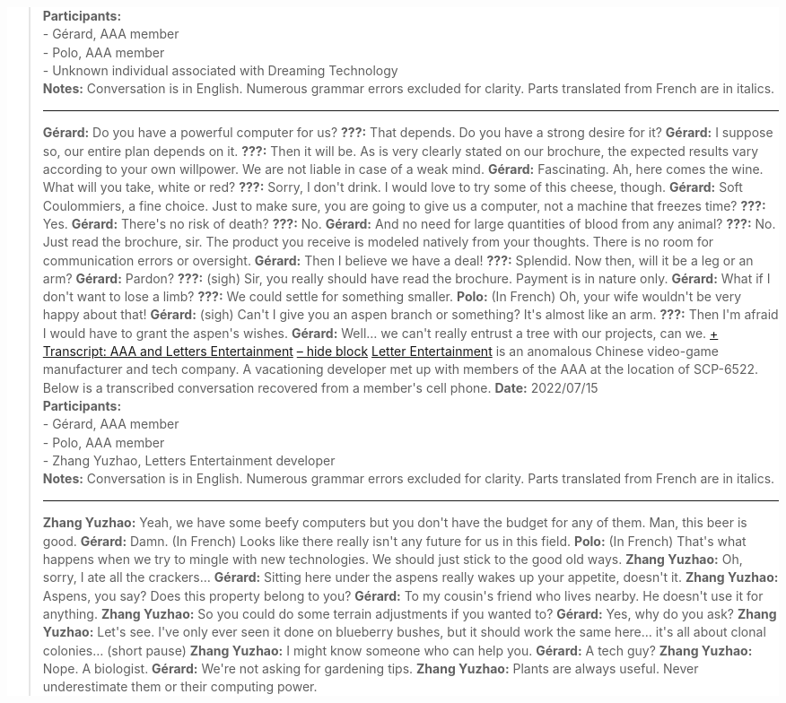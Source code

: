 >  **Participants:**  
>  \- Gérard, AAA member  
>  \- Polo, AAA member  
>  \- Unknown individual associated with Dreaming Technology  
>  **Notes:** Conversation is in English. Numerous grammar errors excluded for clarity. Parts translated from French are in italics.
> * * *
> **Gérard:** Do you have a powerful computer for us?
> **???:** That depends. Do you have a strong desire for it?
> **Gérard:** I suppose so, our entire plan depends on it.
> **???:** Then it will be. As is very clearly stated on our brochure, the expected results vary according to your own willpower. We are not liable in case of a weak mind.
> **Gérard:** Fascinating. Ah, here comes the wine. What will you take, white or red?
> **???:** Sorry, I don't drink. I would love to try some of this cheese, though.
> **Gérard:** Soft Coulommiers, a fine choice. Just to make sure, you are going to give us a computer, not a machine that freezes time?
> **???:** Yes.
> **Gérard:** There's no risk of death?
> **???:** No.
> **Gérard:** And no need for large quantities of blood from any animal?
> **???:** No. Just read the brochure, sir. The product you receive is modeled natively from your thoughts. There is no room for communication errors or oversight.
> **Gérard:** Then I believe we have a deal!
> **???:** Splendid. Now then, will it be a leg or an arm?
> **Gérard:** Pardon?
> **???:** (sigh) Sir, you really should have read the brochure. Payment is in nature only.
> **Gérard:** What if I don't want to lose a limb?
> **???:** We could settle for something smaller.
> **Polo:** (In French) Oh, your wife wouldn't be very happy about that!
> **Gérard:** (sigh) Can't I give you an aspen branch or something? It's almost like an arm.
> **???:** Then I'm afraid I would have to grant the aspen's wishes.
> **Gérard:** Well… we can't really entrust a tree with our projects, can we.
[\+ Transcript: AAA and Letters Entertainment](javascript:;)
[– hide block](javascript:;)
[Letter Entertainment](http://scp-int.wikidot.com/letters) is an anomalous Chinese video-game manufacturer and tech company. A vacationing developer met up with members of the AAA at the location of SCP-6522. Below is a transcribed conversation recovered from a member's cell phone.
> **Date:** 2022/07/15  
>  **Participants:**  
>  \- Gérard, AAA member  
>  \- Polo, AAA member  
>  \- Zhang Yuzhao, Letters Entertainment developer  
>  **Notes:** Conversation is in English. Numerous grammar errors excluded for clarity. Parts translated from French are in italics.
> * * *
> **Zhang Yuzhao:** Yeah, we have some beefy computers but you don't have the budget for any of them. Man, this beer is good.
> **Gérard:** Damn. (In French) Looks like there really isn't any future for us in this field.
> **Polo:** (In French) That's what happens when we try to mingle with new technologies. We should just stick to the good old ways.
> **Zhang Yuzhao:** Oh, sorry, I ate all the crackers…
> **Gérard:** Sitting here under the aspens really wakes up your appetite, doesn't it.
> **Zhang Yuzhao:** Aspens, you say? Does this property belong to you?
> **Gérard:** To my cousin's friend who lives nearby. He doesn't use it for anything.
> **Zhang Yuzhao:** So you could do some terrain adjustments if you wanted to?
> **Gérard:** Yes, why do you ask?
> **Zhang Yuzhao:** Let's see. I've only ever seen it done on blueberry bushes, but it should work the same here… it's all about clonal colonies…
> (short pause)
> **Zhang Yuzhao:** I might know someone who can help you.
> **Gérard:** A tech guy?
> **Zhang Yuzhao:** Nope. A biologist.
> **Gérard:** We're not asking for gardening tips.
> **Zhang Yuzhao:** Plants are always useful. Never underestimate them or their computing power.